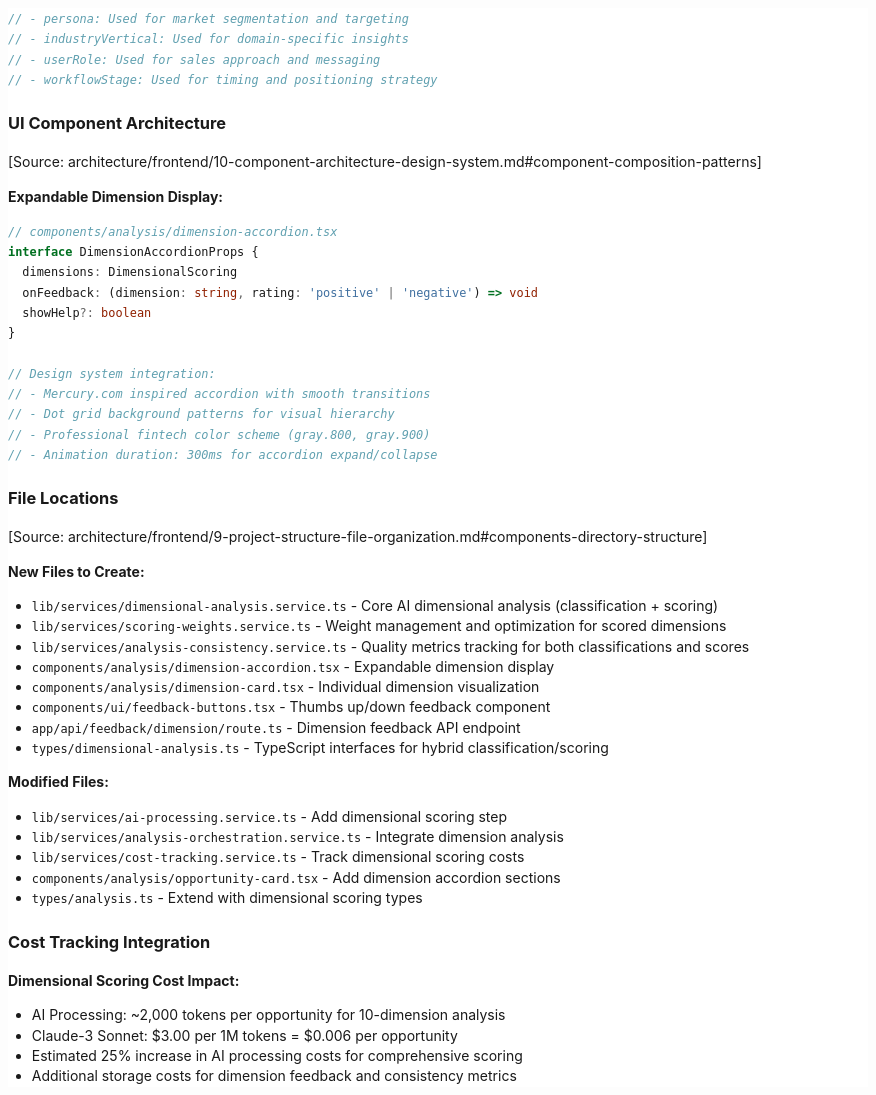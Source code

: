 ```typescript
// - persona: Used for market segmentation and targeting
// - industryVertical: Used for domain-specific insights
// - userRole: Used for sales approach and messaging
// - workflowStage: Used for timing and positioning strategy
```

### UI Component Architecture
[Source: architecture/frontend/10-component-architecture-design-system.md#component-composition-patterns]

**Expandable Dimension Display:**
```typescript
// components/analysis/dimension-accordion.tsx
interface DimensionAccordionProps {
  dimensions: DimensionalScoring
  onFeedback: (dimension: string, rating: 'positive' | 'negative') => void
  showHelp?: boolean
}

// Design system integration:
// - Mercury.com inspired accordion with smooth transitions
// - Dot grid background patterns for visual hierarchy
// - Professional fintech color scheme (gray.800, gray.900)
// - Animation duration: 300ms for accordion expand/collapse
```

### File Locations
[Source: architecture/frontend/9-project-structure-file-organization.md#components-directory-structure]

**New Files to Create:**
- `lib/services/dimensional-analysis.service.ts` - Core AI dimensional analysis (classification + scoring)
- `lib/services/scoring-weights.service.ts` - Weight management and optimization for scored dimensions
- `lib/services/analysis-consistency.service.ts` - Quality metrics tracking for both classifications and scores
- `components/analysis/dimension-accordion.tsx` - Expandable dimension display
- `components/analysis/dimension-card.tsx` - Individual dimension visualization
- `components/ui/feedback-buttons.tsx` - Thumbs up/down feedback component
- `app/api/feedback/dimension/route.ts` - Dimension feedback API endpoint
- `types/dimensional-analysis.ts` - TypeScript interfaces for hybrid classification/scoring

**Modified Files:**
- `lib/services/ai-processing.service.ts` - Add dimensional scoring step
- `lib/services/analysis-orchestration.service.ts` - Integrate dimension analysis
- `lib/services/cost-tracking.service.ts` - Track dimensional scoring costs
- `components/analysis/opportunity-card.tsx` - Add dimension accordion sections
- `types/analysis.ts` - Extend with dimensional scoring types

### Cost Tracking Integration
**Dimensional Scoring Cost Impact:**
- AI Processing: ~2,000 tokens per opportunity for 10-dimension analysis
- Claude-3 Sonnet: $3.00 per 1M tokens = $0.006 per opportunity
- Estimated 25% increase in AI processing costs for comprehensive scoring
- Additional storage costs for dimension feedback and consistency metrics
